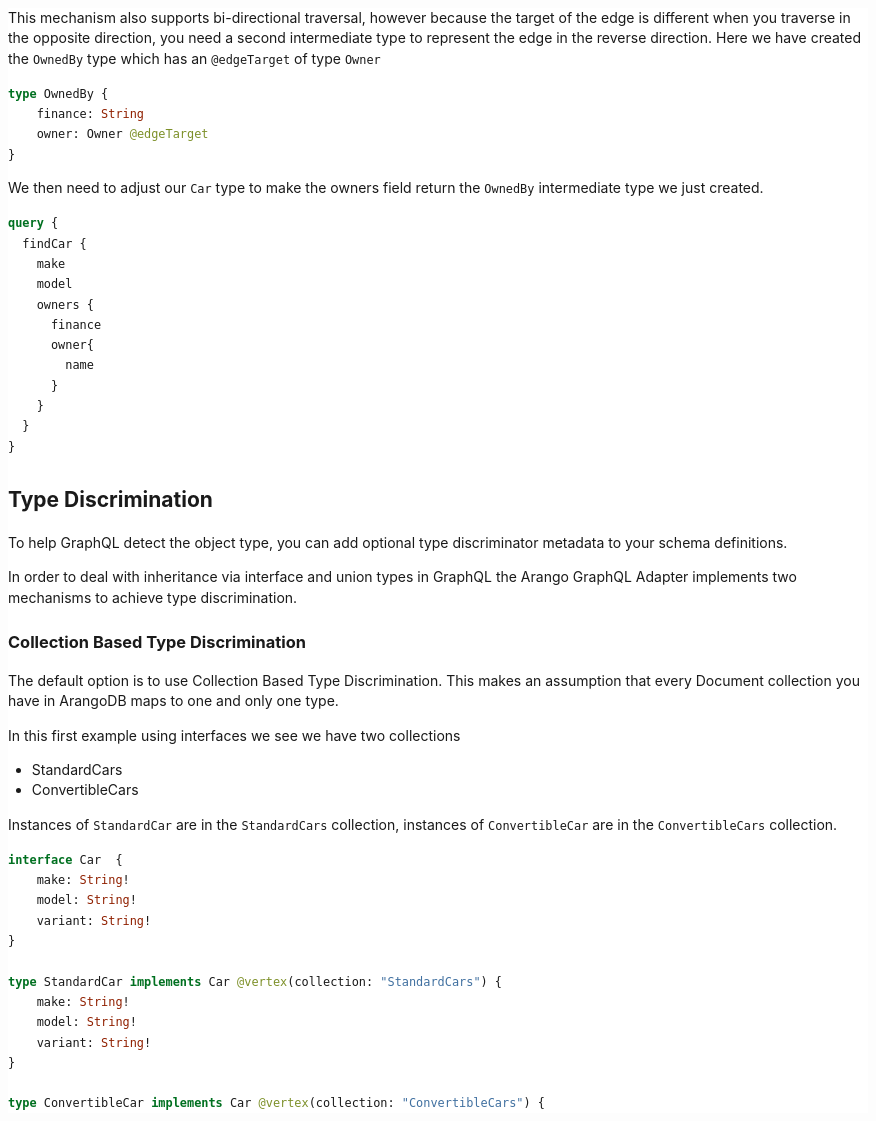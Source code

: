 This mechanism also supports bi-directional traversal, however because the target of the edge is different when you 
traverse in the opposite direction, you need a second intermediate type to represent the edge in the reverse direction.
Here we have created the `OwnedBy` type which has an `@edgeTarget` of type `Owner`

```graphql schema
type OwnedBy {
    finance: String
    owner: Owner @edgeTarget
}
```

We then need to adjust our `Car` type to make the owners field return the `OwnedBy` intermediate type we just created. 

```graphql schema
query {
  findCar {
    make
    model
    owners {
      finance
      owner{
        name
      }
    }
  }
}
```

## Type Discrimination

To help GraphQL detect the object type, you can add optional type discriminator metadata to your schema definitions. 

In order to deal with inheritance via interface and union types in GraphQL the Arango GraphQL Adapter implements two 
mechanisms to achieve type discrimination. 

### Collection Based Type Discrimination

The default option is to use Collection Based Type Discrimination. This makes an assumption that every Document 
collection you have in ArangoDB maps to one and only one type. 

In this first example using interfaces we see we have two collections

- StandardCars
- ConvertibleCars

Instances of `StandardCar` are in the `StandardCars` collection, instances of `ConvertibleCar` are in the `ConvertibleCars` collection.

```graphql schema
interface Car  {
    make: String!
    model: String!
    variant: String!
}

type StandardCar implements Car @vertex(collection: "StandardCars") {
    make: String!
    model: String!
    variant: String!
}

type ConvertibleCar implements Car @vertex(collection: "ConvertibleCars") {
```